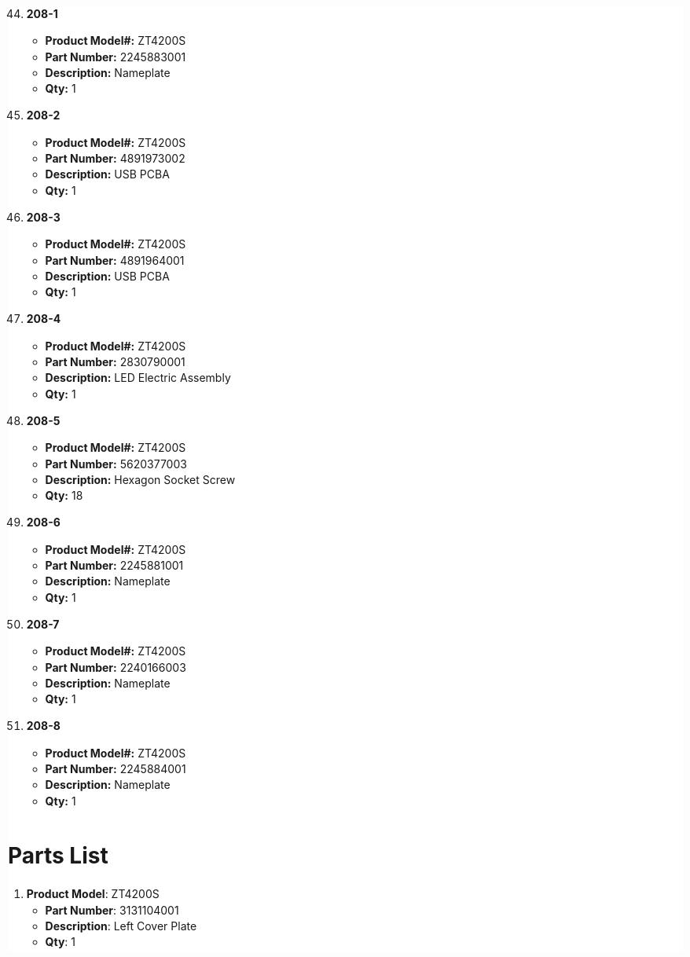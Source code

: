 44. **208-1**
    - **Product Model#:** ZT4200S
    - **Part Number:** 2245883001
    - **Description:** Nameplate
    - **Qty:** 1

45. **208-2**
    - **Product Model#:** ZT4200S
    - **Part Number:** 4891973002
    - **Description:** USB PCBA
    - **Qty:** 1

46. **208-3**
    - **Product Model#:** ZT4200S
    - **Part Number:** 4891964001
    - **Description:** USB PCBA
    - **Qty:** 1

47. **208-4**
    - **Product Model#:** ZT4200S
    - **Part Number:** 2830790001
    - **Description:** LED Electric Assembly
    - **Qty:** 1

48. **208-5**
    - **Product Model#:** ZT4200S
    - **Part Number:** 5620377003
    - **Description:** Hexagon Socket Screw
    - **Qty:** 18

49. **208-6**
    - **Product Model#:** ZT4200S
    - **Part Number:** 2245881001
    - **Description:** Nameplate
    - **Qty:** 1

50. **208-7**
    - **Product Model#:** ZT4200S
    - **Part Number:** 2240166003
    - **Description:** Nameplate
    - **Qty:** 1

51. **208-8**
    - **Product Model#:** ZT4200S
    - **Part Number:** 2245884001
    - **Description:** Nameplate
    - **Qty:** 1
# Parts List

1. **Product Model**: ZT4200S
   - **Part Number**: 3131104001
   - **Description**: Left Cover Plate
   - **Qty**: 1
